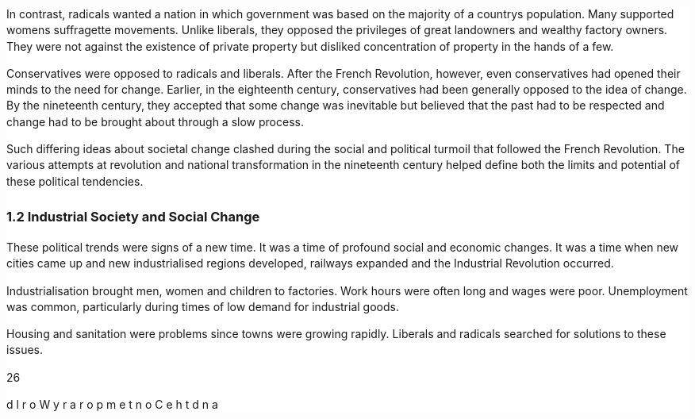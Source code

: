 In contrast, radicals wanted a nation in which government was based
on the majority of a countrys population. Many supported womens
suffragette movements. Unlike liberals, they opposed the privileges
of great landowners and wealthy factory owners. They were not
against the existence of private property but disliked concentration
of property in the hands of a few.

Conservatives were opposed to radicals and liberals. After the French
Revolution, however, even conservatives had opened their minds to
the need for change. Earlier, in the eighteenth century, conservatives
had been generally opposed to the idea of change. By the nineteenth
century, they accepted that some change was inevitable but believed
that the past had to be respected and change had to be brought about
through a slow process.

Such differing ideas about societal change clashed during the social
and political turmoil that followed the French Revolution. The
various attempts at revolution and national transformation in the
nineteenth century helped define both the limits and potential of
these political tendencies.

### 1.2 Industrial Society and Social Change

These political trends were signs of a new time. It was a time of
profound social and economic changes. It was a time when new cities
came up and new industrialised regions developed, railways expanded
and the Industrial Revolution occurred.

Industrialisation brought men, women and children to factories. Work
hours were often long and wages were poor. Unemployment was
common, particularly during times of low demand for industrial goods.

Housing and sanitation were problems since towns were growing
rapidly. Liberals and radicals searched for solutions to these issues.

26

d
l
r
o
W
y
r
a
r
o
p
m
e
t
n
o
C
e
h
t
d
n
a
